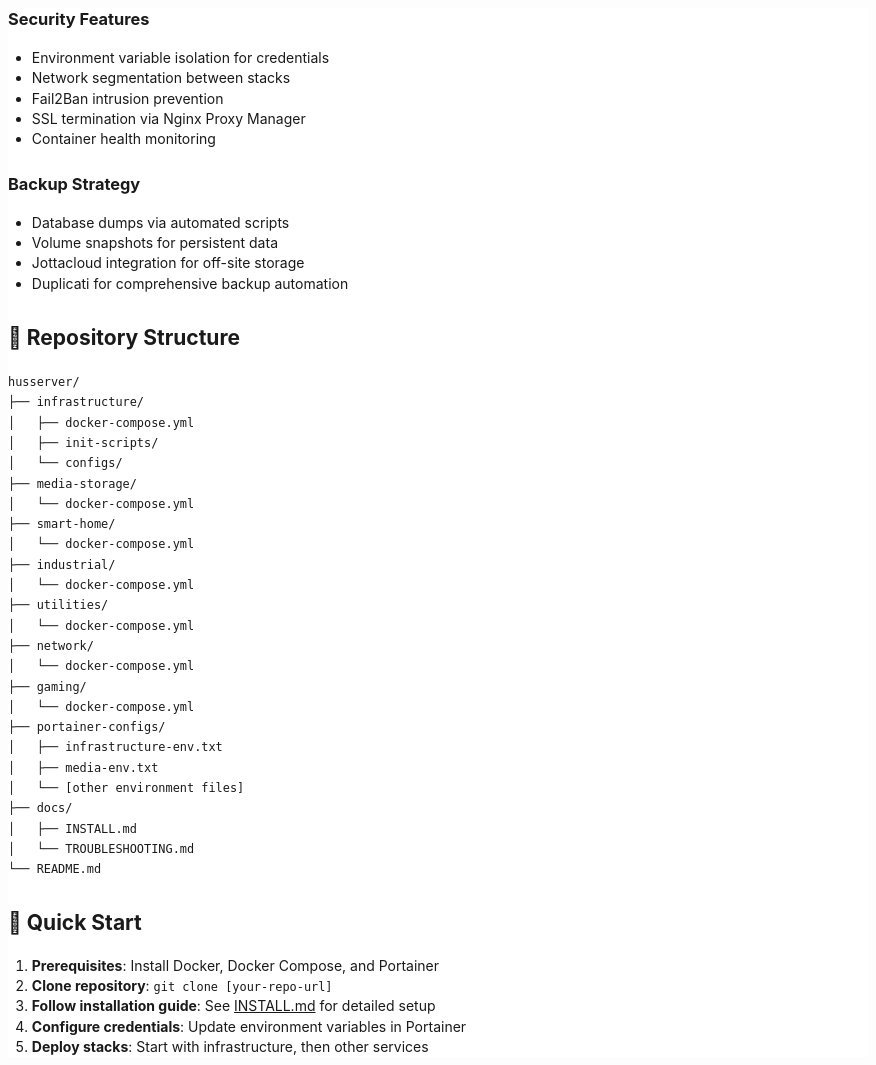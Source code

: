 ### **Security Features**
- Environment variable isolation for credentials
- Network segmentation between stacks
- Fail2Ban intrusion prevention
- SSL termination via Nginx Proxy Manager
- Container health monitoring

### **Backup Strategy**
- Database dumps via automated scripts
- Volume snapshots for persistent data
- Jottacloud integration for off-site storage
- Duplicati for comprehensive backup automation

## 📁 Repository Structure

```
husserver/
├── infrastructure/
│   ├── docker-compose.yml
│   ├── init-scripts/
│   └── configs/
├── media-storage/
│   └── docker-compose.yml
├── smart-home/
│   └── docker-compose.yml
├── industrial/
│   └── docker-compose.yml
├── utilities/
│   └── docker-compose.yml
├── network/
│   └── docker-compose.yml
├── gaming/
│   └── docker-compose.yml
├── portainer-configs/
│   ├── infrastructure-env.txt
│   ├── media-env.txt
│   └── [other environment files]
├── docs/
│   ├── INSTALL.md
│   └── TROUBLESHOOTING.md
└── README.md
```

## 🚀 Quick Start

1. **Prerequisites**: Install Docker, Docker Compose, and Portainer
2. **Clone repository**: `git clone [your-repo-url]`
3. **Follow installation guide**: See [INSTALL.md](docs/INSTALL.md) for detailed setup
4. **Configure credentials**: Update environment variables in Portainer
5. **Deploy stacks**: Start with infrastructure, then other services

